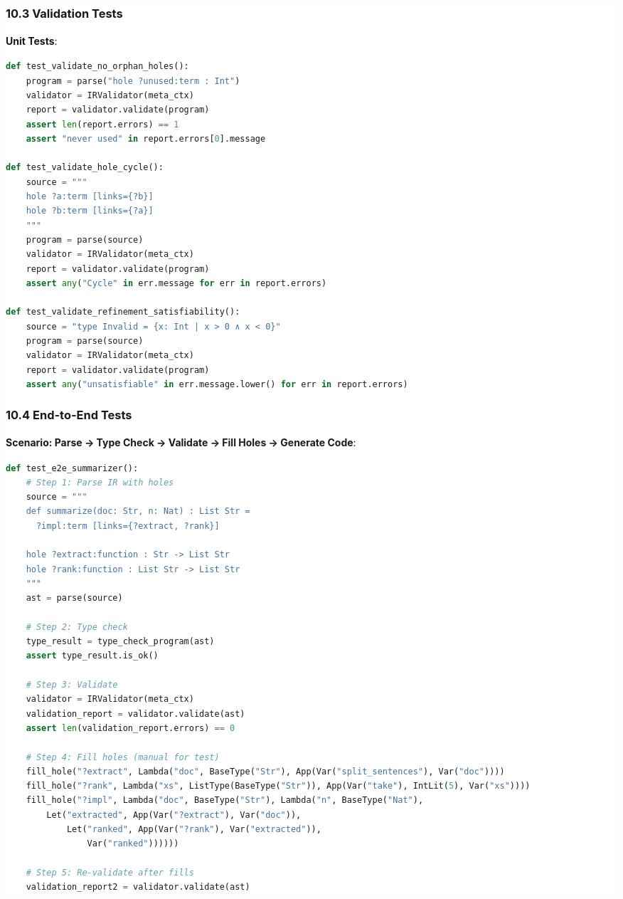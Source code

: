 ### 10.3 Validation Tests

**Unit Tests**:
```python
def test_validate_no_orphan_holes():
    program = parse("hole ?unused:term : Int")
    validator = IRValidator(meta_ctx)
    report = validator.validate(program)
    assert len(report.errors) == 1
    assert "never used" in report.errors[0].message

def test_validate_hole_cycle():
    source = """
    hole ?a:term [links={?b}]
    hole ?b:term [links={?a}]
    """
    program = parse(source)
    validator = IRValidator(meta_ctx)
    report = validator.validate(program)
    assert any("Cycle" in err.message for err in report.errors)

def test_validate_refinement_satisfiability():
    source = "type Invalid = {x: Int | x > 0 ∧ x < 0}"
    program = parse(source)
    validator = IRValidator(meta_ctx)
    report = validator.validate(program)
    assert any("unsatisfiable" in err.message.lower() for err in report.errors)
```

### 10.4 End-to-End Tests

**Scenario: Parse → Type Check → Validate → Fill Holes → Generate Code**:
```python
def test_e2e_summarizer():
    # Step 1: Parse IR with holes
    source = """
    def summarize(doc: Str, n: Nat) : List Str =
      ?impl:term [links={?extract, ?rank}]

    hole ?extract:function : Str -> List Str
    hole ?rank:function : List Str -> List Str
    """
    ast = parse(source)

    # Step 2: Type check
    type_result = type_check_program(ast)
    assert type_result.is_ok()

    # Step 3: Validate
    validator = IRValidator(meta_ctx)
    validation_report = validator.validate(ast)
    assert len(validation_report.errors) == 0

    # Step 4: Fill holes (manual for test)
    fill_hole("?extract", Lambda("doc", BaseType("Str"), App(Var("split_sentences"), Var("doc"))))
    fill_hole("?rank", Lambda("xs", ListType(BaseType("Str")), App(Var("take"), IntLit(5), Var("xs"))))
    fill_hole("?impl", Lambda("doc", BaseType("Str"), Lambda("n", BaseType("Nat"),
        Let("extracted", App(Var("?extract"), Var("doc")),
            Let("ranked", App(Var("?rank"), Var("extracted")),
                Var("ranked"))))))

    # Step 5: Re-validate after fills
    validation_report2 = validator.validate(ast)
```